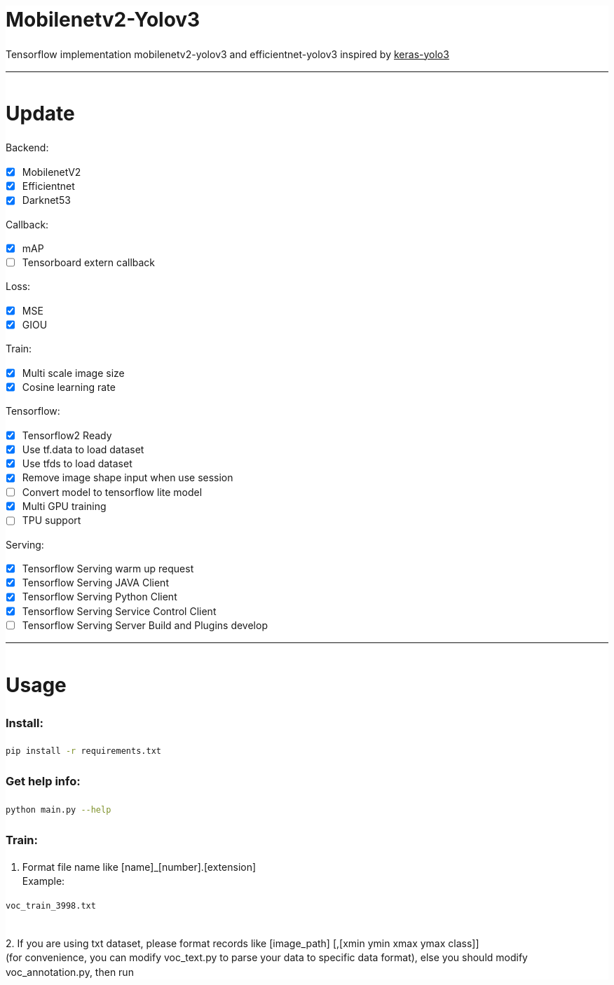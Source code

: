 # Mobilenetv2-Yolov3
Tensorflow implementation mobilenetv2-yolov3 and efficientnet-yolov3 inspired by [keras-yolo3](https://github.com/qqwweee/keras-yolo3.git)

---
# Update
Backend:
- [x] MobilenetV2
- [x] Efficientnet
- [x] Darknet53

Callback:
- [x] mAP
- [ ] Tensorboard extern callback

Loss:
- [x] MSE
- [x] GIOU

Train:
- [x] Multi scale image size
- [x] Cosine learning rate

Tensorflow:
- [x] Tensorflow2 Ready
- [x] Use tf.data to load dataset
- [x] Use tfds to load dataset
- [x] Remove image shape input when use session
- [ ] Convert model to tensorflow lite model
- [x] Multi GPU training
- [ ] TPU support

Serving:
- [x] Tensorflow Serving warm up request
- [x] Tensorflow Serving JAVA Client
- [x] Tensorflow Serving Python Client
- [x] Tensorflow Serving Service Control Client
- [ ] Tensorflow Serving Server Build and Plugins develop 
---

# Usage
### Install:
``` bash
pip install -r requirements.txt
```
### Get help info:
``` bash
python main.py --help
```
### Train:
1. Format file name like [name]_[number].[extension] <br>
Example: <br>
```
voc_train_3998.txt
```
<br>
2. If you are using txt dataset, please format records like [image_path] [,[xmin ymin xmax ymax class]] <br>(for convenience, you can modify voc_text.py to parse your data to specific data format), else you should modify voc_annotation.py, then run <br>
